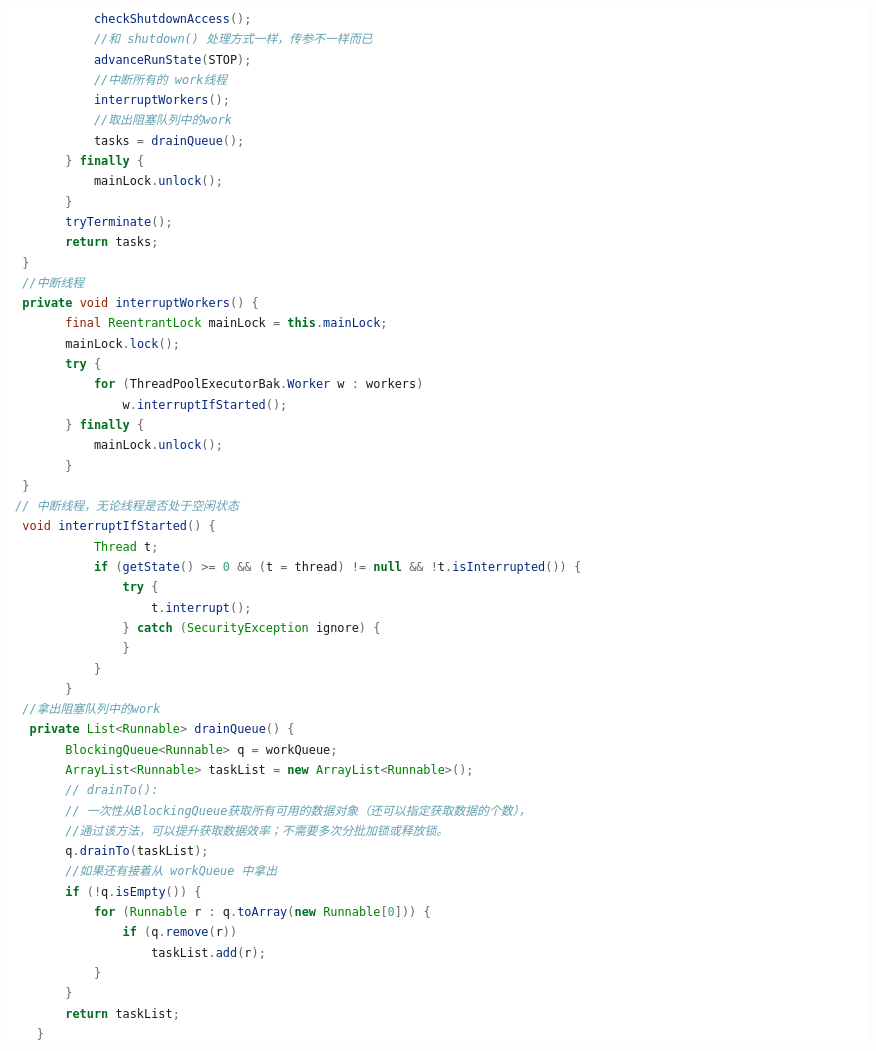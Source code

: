 ```java
            checkShutdownAccess();
            //和 shutdown() 处理方式一样，传参不一样而已
            advanceRunState(STOP);
            //中断所有的 work线程
            interruptWorkers();
            //取出阻塞队列中的work
            tasks = drainQueue();
        } finally {
            mainLock.unlock();
        }
        tryTerminate();
        return tasks;
  }
  //中断线程
  private void interruptWorkers() {
        final ReentrantLock mainLock = this.mainLock;
        mainLock.lock();
        try {
            for (ThreadPoolExecutorBak.Worker w : workers)
                w.interruptIfStarted();
        } finally {
            mainLock.unlock();
        }
  }
 // 中断线程，无论线程是否处于空闲状态
  void interruptIfStarted() {
            Thread t;
            if (getState() >= 0 && (t = thread) != null && !t.isInterrupted()) {
                try {
                    t.interrupt();
                } catch (SecurityException ignore) {
                }
            }
        }
  //拿出阻塞队列中的work  
   private List<Runnable> drainQueue() {
        BlockingQueue<Runnable> q = workQueue;
        ArrayList<Runnable> taskList = new ArrayList<Runnable>();
        // drainTo():
        // 一次性从BlockingQueue获取所有可用的数据对象（还可以指定获取数据的个数），
        //通过该方法，可以提升获取数据效率；不需要多次分批加锁或释放锁。
        q.drainTo(taskList);
        //如果还有接着从 workQueue 中拿出
        if (!q.isEmpty()) {
            for (Runnable r : q.toArray(new Runnable[0])) {
                if (q.remove(r))
                    taskList.add(r);
            }
        }
        return taskList;
    }
```
